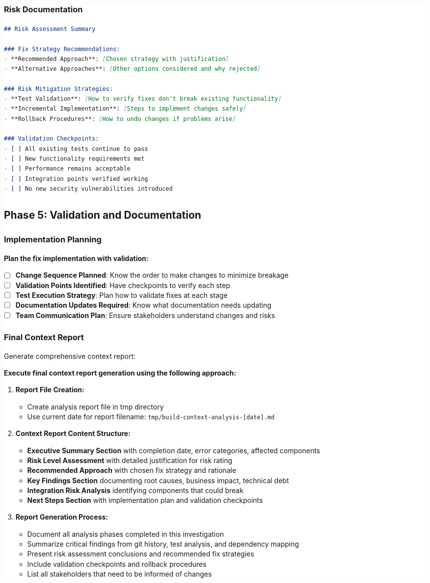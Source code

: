 ### Risk Documentation

```markdown
## Risk Assessment Summary

### Fix Strategy Recommendations:
- **Recommended Approach**: [Chosen strategy with justification]
- **Alternative Approaches**: [Other options considered and why rejected]

### Risk Mitigation Strategies:
- **Test Validation**: [How to verify fixes don't break existing functionality]
- **Incremental Implementation**: [Steps to implement changes safely]
- **Rollback Procedures**: [How to undo changes if problems arise]

### Validation Checkpoints:
- [ ] All existing tests continue to pass
- [ ] New functionality requirements met
- [ ] Performance remains acceptable
- [ ] Integration points verified working
- [ ] No new security vulnerabilities introduced
```

## Phase 5: Validation and Documentation

### Implementation Planning

**Plan the fix implementation with validation:**

- [ ] **Change Sequence Planned**: Know the order to make changes to minimize breakage
- [ ] **Validation Points Identified**: Have checkpoints to verify each step
- [ ] **Test Execution Strategy**: Plan how to validate fixes at each stage
- [ ] **Documentation Updates Required**: Know what documentation needs updating
- [ ] **Team Communication Plan**: Ensure stakeholders understand changes and risks

### Final Context Report

Generate comprehensive context report:

**Execute final context report generation using the following approach:**

1. **Report File Creation:**
   - Create analysis report file in tmp directory
   - Use current date for report filename: `tmp/build-context-analysis-[date].md`

2. **Context Report Content Structure:**
   - **Executive Summary Section** with completion date, error categories, affected components
   - **Risk Level Assessment** with detailed justification for risk rating
   - **Recommended Approach** with chosen fix strategy and rationale
   - **Key Findings Section** documenting root causes, business impact, technical debt
   - **Integration Risk Analysis** identifying components that could break
   - **Next Steps Section** with implementation plan and validation checkpoints

3. **Report Generation Process:**
   - Document all analysis phases completed in this investigation
   - Summarize critical findings from git history, test analysis, and dependency mapping
   - Present risk assessment conclusions and recommended fix strategies
   - Include validation checkpoints and rollback procedures
   - List all stakeholders that need to be informed of changes
